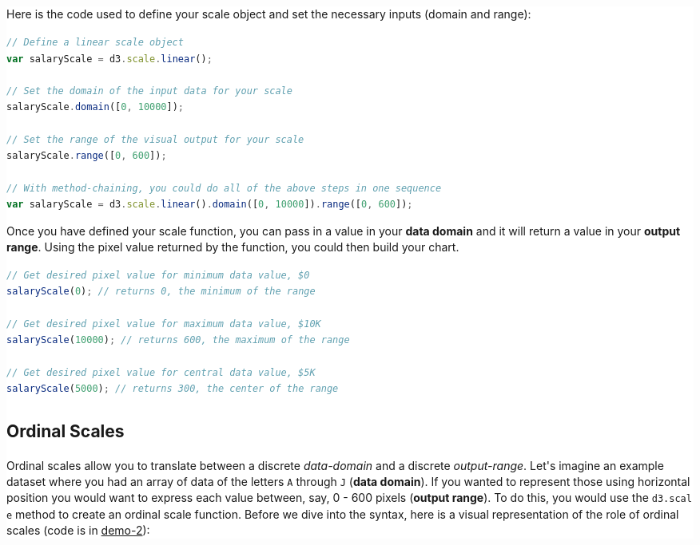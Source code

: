 Here is the code used to define your scale object and set the necessary inputs (domain and range):

```javascript
// Define a linear scale object
var salaryScale = d3.scale.linear();

// Set the domain of the input data for your scale
salaryScale.domain([0, 10000]);

// Set the range of the visual output for your scale
salaryScale.range([0, 600]);

// With method-chaining, you could do all of the above steps in one sequence
var salaryScale = d3.scale.linear().domain([0, 10000]).range([0, 600]);
```

Once you have defined your scale function, you can pass in a value in your **data domain** and it will return a value in your **output range**. Using the pixel value returned by the function, you could then build your chart.

```javascript
// Get desired pixel value for minimum data value, $0
salaryScale(0); // returns 0, the minimum of the range

// Get desired pixel value for maximum data value, $10K
salaryScale(10000); // returns 600, the maximum of the range

// Get desired pixel value for central data value, $5K
salaryScale(5000); // returns 300, the center of the range

```

## Ordinal Scales
Ordinal scales allow you to translate between a discrete _data-domain_ and a discrete _output-range_. Let's imagine an example dataset where you had an array of data of the letters `A` through `J` (**data domain**). If you wanted to represent those using horizontal position you would want to express each value between, say, 0 - 600 pixels (**output range**). To do this, you would use the `d3.scale` method to create an ordinal scale function. Before we dive into the syntax, here is a visual representation of the role of ordinal scales (code is in [demo-2](demo-2)):
